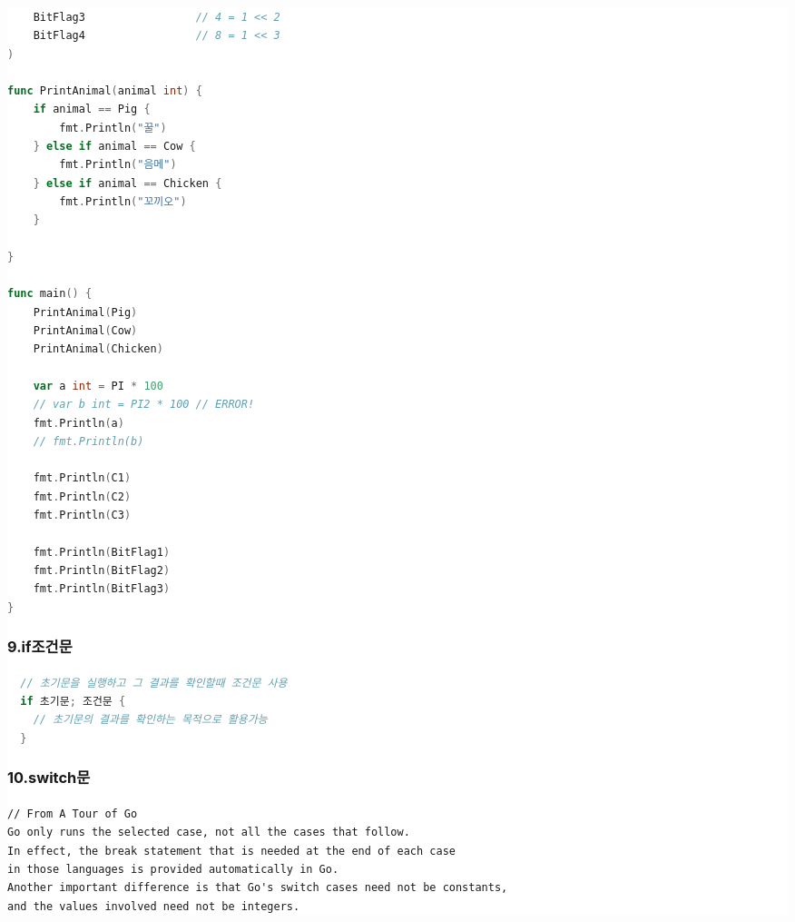 ```go
	BitFlag3                 // 4 = 1 << 2
	BitFlag4                 // 8 = 1 << 3
)

func PrintAnimal(animal int) {
	if animal == Pig {
		fmt.Println("꿀")
	} else if animal == Cow {
		fmt.Println("음메")
	} else if animal == Chicken {
		fmt.Println("꼬끼오")
	}

}

func main() {
	PrintAnimal(Pig)
	PrintAnimal(Cow)
	PrintAnimal(Chicken)

	var a int = PI * 100
	// var b int = PI2 * 100 // ERROR!
	fmt.Println(a)
	// fmt.Println(b)

	fmt.Println(C1)
	fmt.Println(C2)
	fmt.Println(C3)

	fmt.Println(BitFlag1)
	fmt.Println(BitFlag2)
	fmt.Println(BitFlag3)
}
```


### 9.if조건문

```go
  // 초기문을 실행하고 그 결과를 확인할때 조건문 사용
  if 초기문; 조건문 {
    // 초기문의 결과를 확인하는 목적으로 활용가능
  }
```


### 10.switch문

```
// From A Tour of Go
Go only runs the selected case, not all the cases that follow.
In effect, the break statement that is needed at the end of each case
in those languages is provided automatically in Go.
Another important difference is that Go's switch cases need not be constants,
and the values involved need not be integers.
```
